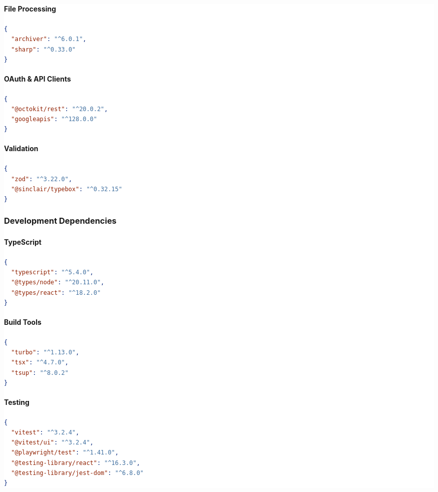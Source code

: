 #### File Processing
```json
{
  "archiver": "^6.0.1",
  "sharp": "^0.33.0"
}
```

#### OAuth & API Clients
```json
{
  "@octokit/rest": "^20.0.2",
  "googleapis": "^128.0.0"
}
```

#### Validation
```json
{
  "zod": "^3.22.0",
  "@sinclair/typebox": "^0.32.15"
}
```

### Development Dependencies

#### TypeScript
```json
{
  "typescript": "^5.4.0",
  "@types/node": "^20.11.0",
  "@types/react": "^18.2.0"
}
```

#### Build Tools
```json
{
  "turbo": "^1.13.0",
  "tsx": "^4.7.0",
  "tsup": "^8.0.2"
}
```

#### Testing
```json
{
  "vitest": "^3.2.4",
  "@vitest/ui": "^3.2.4",
  "@playwright/test": "^1.41.0",
  "@testing-library/react": "^16.3.0",
  "@testing-library/jest-dom": "^6.8.0"
}
```
